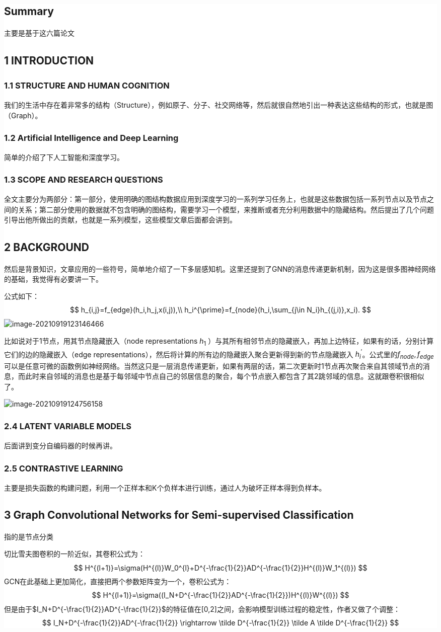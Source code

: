 ## Summary

主要是基于这六篇论文

## 1 INTRODUCTION

### 1.1 STRUCTURE AND HUMAN COGNITION

我们的生活中存在着非常多的结构（Structure），例如原子、分子、社交网络等，然后就很自然地引出一种表达这些结构的形式，也就是图（Graph）。

### 1.2 Artificial Intelligence and Deep Learning

简单的介绍了下人工智能和深度学习。

### 1.3 SCOPE AND RESEARCH QUESTIONS

全文主要分为两部分：第一部分，使用明确的图结构数据应用到深度学习的一系列学习任务上，也就是这些数据包括一系列节点以及节点之间的关系；第二部分使用的数据就不包含明确的图结构，需要学习一个模型，来推断或者充分利用数据中的隐藏结构。然后提出了几个问题引导出他所做出的贡献，也就是一系列模型，这些模型文章后面都会讲到。

## 2 BACKGROUND

然后是背景知识，文章应用的一些符号，简单地介绍了一下多层感知机。这里还提到了GNN的消息传递更新机制，因为这是很多图神经网络的基础，我觉得有必要讲一下。

公式如下：
$$
h_{i,j}=f_{edge}(h_i,h_j,x(i,j)),\\
h_i^{\prime}=f_{node}(h_i,\sum_{j\in N_i}h_{(j,i)},x_i).
$$
![image-20210919123146466](https://cdn.jsdelivr.net/gh/hcheng666/picture@master/20210919123146.png)

比如说对于1节点，用其节点隐藏嵌入（node representations $h_1$ ）与其所有相邻节点的隐藏嵌入，再加上边特征，如果有的话，分别计算它们的边的隐藏嵌入（edge representations），然后将计算的所有边的隐藏嵌入聚合更新得到新的节点隐藏嵌入 $h_i^{\prime}$。公式里的$f_{node},f_{edge}$可以是任意可微的函数例如神经网络。当然这只是一层消息传递更新，如果有两层的话，第二次更新时1节点再次聚合来自其领域节点的消息，而此时来自邻域的消息也是基于每邻域中节点自己的邻居信息的聚合，每个节点嵌入都包含了其2跳邻域的信息。这就跟卷积很相似了。

![image-20210919124756158](https://cdn.jsdelivr.net/gh/hcheng666/picture@master/20210919124756.png)

### 2.4 LATENT VARIABLE MODELS

后面讲到变分自编码器的时候再讲。

### 2.5 CONTRASTIVE LEARNING

主要是损失函数的构建问题，利用一个正样本和K个负样本进行训练，通过人为破坏正样本得到负样本。



## 3 Graph Convolutional Networks for Semi-supervised Classification

指的是节点分类

切比雪夫图卷积的一阶近似，其卷积公式为：
$$
H^{(l+1)}=\sigma(H^{(l)}W_0^{l}+D^{-\frac{1}{2}}AD^{-\frac{1}{2}}H^{(l)}W_1^{(l)})
$$
GCN在此基础上更加简化，直接把两个参数矩阵变为一个，卷积公式为：
$$
H^{(l+1)}=\sigma((I_N+D^{-\frac{1}{2}}AD^{-\frac{1}{2}})H^{(l)}W^{(l)})
$$
但是由于$I_N+D^{-\frac{1}{2}}AD^{-\frac{1}{2}}$的特征值在[0,2]之间，会影响模型训练过程的稳定性，作者又做了个调整：
$$
I_N+D^{-\frac{1}{2}}AD^{-\frac{1}{2}} \rightarrow \tilde D^{-\frac{1}{2}} \tilde A \tilde D^{-\frac{1}{2}}
$$